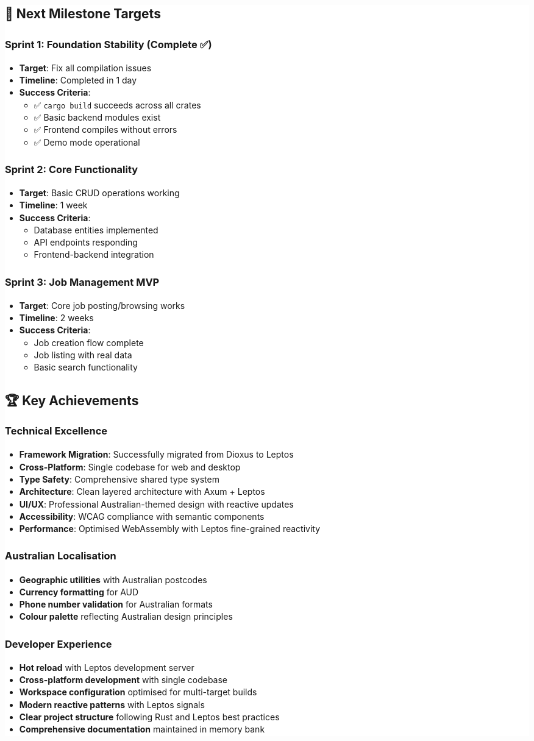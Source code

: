 ## 🎯 Next Milestone Targets

### **Sprint 1: Foundation Stability** (Complete ✅)
- **Target**: Fix all compilation issues
- **Timeline**: Completed in 1 day  
- **Success Criteria**: 
  - ✅ `cargo build` succeeds across all crates
  - ✅ Basic backend modules exist
  - ✅ Frontend compiles without errors
  - ✅ Demo mode operational

### **Sprint 2: Core Functionality**
- **Target**: Basic CRUD operations working
- **Timeline**: 1 week
- **Success Criteria**:
  - Database entities implemented
  - API endpoints responding
  - Frontend-backend integration

### **Sprint 3: Job Management MVP**
- **Target**: Core job posting/browsing works
- **Timeline**: 2 weeks
- **Success Criteria**:
  - Job creation flow complete
  - Job listing with real data
  - Basic search functionality

## 🏆 Key Achievements

### **Technical Excellence**
- **Framework Migration**: Successfully migrated from Dioxus to Leptos
- **Cross-Platform**: Single codebase for web and desktop
- **Type Safety**: Comprehensive shared type system
- **Architecture**: Clean layered architecture with Axum + Leptos
- **UI/UX**: Professional Australian-themed design with reactive updates
- **Accessibility**: WCAG compliance with semantic components
- **Performance**: Optimised WebAssembly with Leptos fine-grained reactivity

### **Australian Localisation**
- **Geographic utilities** with Australian postcodes
- **Currency formatting** for AUD
- **Phone number validation** for Australian formats
- **Colour palette** reflecting Australian design principles

### **Developer Experience**
- **Hot reload** with Leptos development server
- **Cross-platform development** with single codebase
- **Workspace configuration** optimised for multi-target builds
- **Modern reactive patterns** with Leptos signals
- **Clear project structure** following Rust and Leptos best practices
- **Comprehensive documentation** maintained in memory bank
